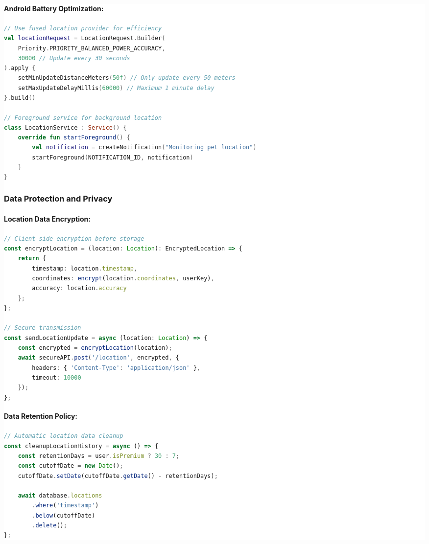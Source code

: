 #### Android Battery Optimization:
```kotlin
// Use fused location provider for efficiency
val locationRequest = LocationRequest.Builder(
    Priority.PRIORITY_BALANCED_POWER_ACCURACY,
    30000 // Update every 30 seconds
).apply {
    setMinUpdateDistanceMeters(50f) // Only update every 50 meters
    setMaxUpdateDelayMillis(60000) // Maximum 1 minute delay
}.build()

// Foreground service for background location
class LocationService : Service() {
    override fun startForeground() {
        val notification = createNotification("Monitoring pet location")
        startForeground(NOTIFICATION_ID, notification)
    }
}
```

### Data Protection and Privacy

#### Location Data Encryption:
```typescript
// Client-side encryption before storage
const encryptLocation = (location: Location): EncryptedLocation => {
    return {
        timestamp: location.timestamp,
        coordinates: encrypt(location.coordinates, userKey),
        accuracy: location.accuracy
    };
};

// Secure transmission
const sendLocationUpdate = async (location: Location) => {
    const encrypted = encryptLocation(location);
    await secureAPI.post('/location', encrypted, {
        headers: { 'Content-Type': 'application/json' },
        timeout: 10000
    });
};
```

#### Data Retention Policy:
```typescript
// Automatic location data cleanup
const cleanupLocationHistory = async () => {
    const retentionDays = user.isPremium ? 30 : 7;
    const cutoffDate = new Date();
    cutoffDate.setDate(cutoffDate.getDate() - retentionDays);
    
    await database.locations
        .where('timestamp')
        .below(cutoffDate)
        .delete();
};
```

